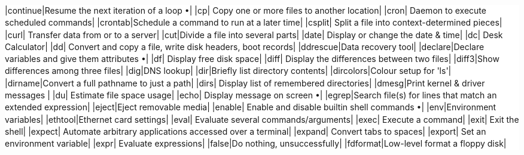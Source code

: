 |continue|Resume the next iteration of a loop •|
|cp| Copy one or more files to another location|
|cron| Daemon to execute scheduled commands|
|crontab|Schedule a command to run at a later time|
|csplit| Split a file into context-determined pieces|
|curl| Transfer data from or to a server|
|cut|Divide a file into several parts|
|date| Display or change the date & time|
|dc| Desk Calculator|
|dd| Convert and copy a file, write disk headers, boot records|
|ddrescue|Data recovery tool|
|declare|Declare variables and give them attributes •|
|df| Display free disk space|
|diff| Display the differences between two files|
|diff3|Show differences among three files|
|dig|DNS lookup|
|dir|Briefly list directory contents|
|dircolors|Colour setup for 'ls'|
|dirname|Convert a full pathname to just a path|
|dirs| Display list of remembered directories|
|dmesg|Print kernel & driver messages |
|du| Estimate file space usage|
|echo| Display message on screen •|
|egrep|Search file(s) for lines that match an extended expression|
|eject|Eject removable media|
|enable| Enable and disable builtin shell commands •|
|env|Environment variables|
|ethtool|Ethernet card settings|
|eval| Evaluate several commands/arguments|
|exec| Execute a command|
|exit| Exit the shell|
|expect| Automate arbitrary applications accessed over a terminal|
|expand| Convert tabs to spaces|
|export| Set an environment variable|
|expr| Evaluate expressions|
|false|Do nothing, unsuccessfully|
|fdformat|Low-level format a floppy disk|